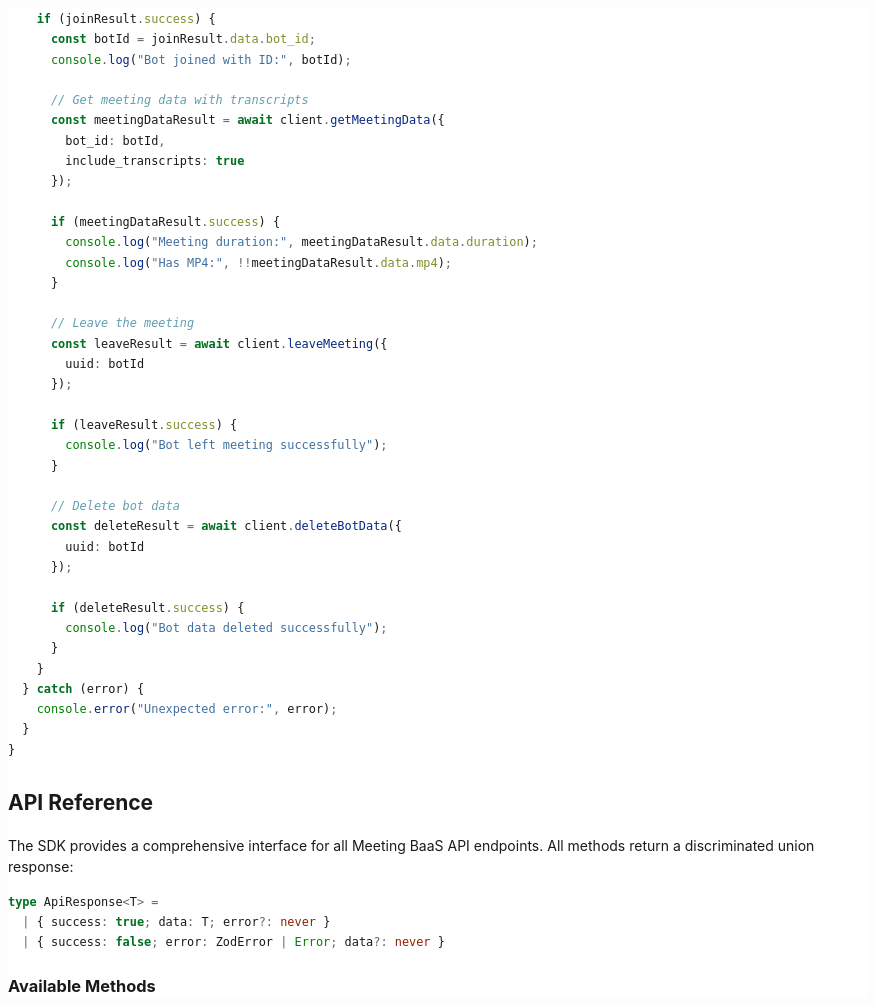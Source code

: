 ```typescript
    if (joinResult.success) {
      const botId = joinResult.data.bot_id;
      console.log("Bot joined with ID:", botId);

      // Get meeting data with transcripts
      const meetingDataResult = await client.getMeetingData({
        bot_id: botId,
        include_transcripts: true
      });

      if (meetingDataResult.success) {
        console.log("Meeting duration:", meetingDataResult.data.duration);
        console.log("Has MP4:", !!meetingDataResult.data.mp4);
      }

      // Leave the meeting
      const leaveResult = await client.leaveMeeting({
        uuid: botId
      });

      if (leaveResult.success) {
        console.log("Bot left meeting successfully");
      }

      // Delete bot data
      const deleteResult = await client.deleteBotData({
        uuid: botId
      });

      if (deleteResult.success) {
        console.log("Bot data deleted successfully");
      }
    }
  } catch (error) {
    console.error("Unexpected error:", error);
  }
}
```

## API Reference

The SDK provides a comprehensive interface for all Meeting BaaS API endpoints. All methods return a discriminated union response:

```typescript
type ApiResponse<T> = 
  | { success: true; data: T; error?: never }
  | { success: false; error: ZodError | Error; data?: never }
```

### Available Methods
